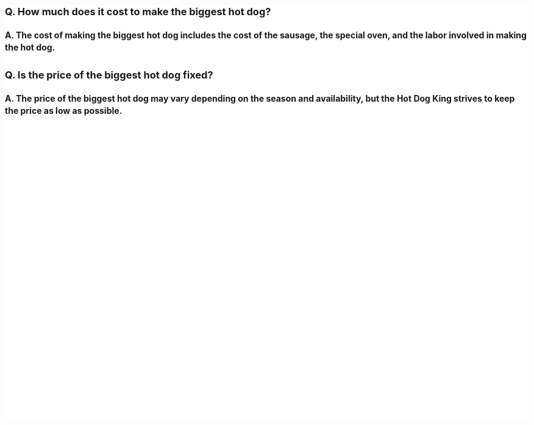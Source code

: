 <h3>Q. How much does it cost to make the biggest hot dog?</h3>
<p><b>A. The cost of making the biggest hot dog includes the cost of the sausage, the special oven, and the labor involved in making the hot dog.</b></p>

<h3>Q. Is the price of the biggest hot dog fixed?</h3>
<p><b>A. The price of the biggest hot dog may vary depending on the season and availability, but the Hot Dog King strives to keep the price as low as possible.</b></p>

<div style="position: relative; padding-bottom: 56.25%; overflow: hidden"><iframe src="https://www.youtube.com/embed/7WrZqIkvPz4" frameborder="0" allow="accelerometer; autoplay; clipboard-write; encrypted-media; gyroscope; picture-in-picture; web-share" allowfullscreen style="position: absolute; top: 0; left: 0; width: 100%; height: 100%;"></iframe>
</div>